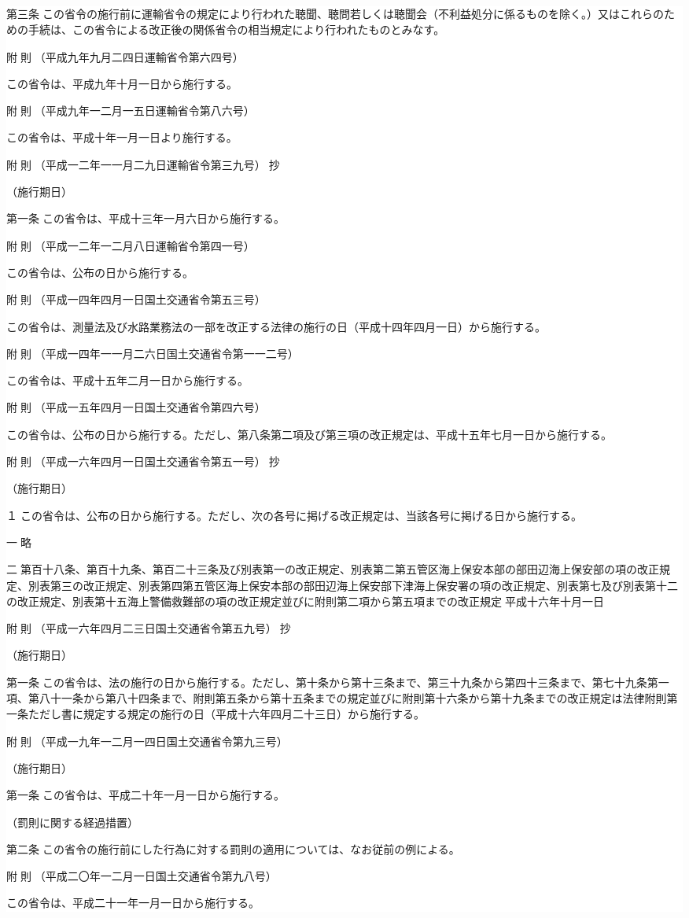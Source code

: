 第三条 この省令の施行前に運輸省令の規定により行われた聴聞、聴問若しくは聴聞会（不利益処分に係るものを除く。）又はこれらのための手続は、この省令による改正後の関係省令の相当規定により行われたものとみなす。

附 則 （平成九年九月二四日運輸省令第六四号）

この省令は、平成九年十月一日から施行する。

附 則 （平成九年一二月一五日運輸省令第八六号）

この省令は、平成十年一月一日より施行する。

附 則 （平成一二年一一月二九日運輸省令第三九号） 抄

（施行期日）

第一条 この省令は、平成十三年一月六日から施行する。

附 則 （平成一二年一二月八日運輸省令第四一号）

この省令は、公布の日から施行する。

附 則 （平成一四年四月一日国土交通省令第五三号）

この省令は、測量法及び水路業務法の一部を改正する法律の施行の日（平成十四年四月一日）から施行する。

附 則 （平成一四年一一月二六日国土交通省令第一一二号）

この省令は、平成十五年二月一日から施行する。

附 則 （平成一五年四月一日国土交通省令第四六号）

この省令は、公布の日から施行する。ただし、第八条第二項及び第三項の改正規定は、平成十五年七月一日から施行する。

附 則 （平成一六年四月一日国土交通省令第五一号） 抄

（施行期日）

１ この省令は、公布の日から施行する。ただし、次の各号に掲げる改正規定は、当該各号に掲げる日から施行する。

一 略

二 第百十八条、第百十九条、第百二十三条及び別表第一の改正規定、別表第二第五管区海上保安本部の部田辺海上保安部の項の改正規定、別表第三の改正規定、別表第四第五管区海上保安本部の部田辺海上保安部下津海上保安署の項の改正規定、別表第七及び別表第十二の改正規定、別表第十五海上警備救難部の項の改正規定並びに附則第二項から第五項までの改正規定 平成十六年十月一日

附 則 （平成一六年四月二三日国土交通省令第五九号） 抄

（施行期日）

第一条 この省令は、法の施行の日から施行する。ただし、第十条から第十三条まで、第三十九条から第四十三条まで、第七十九条第一項、第八十一条から第八十四条まで、附則第五条から第十五条までの規定並びに附則第十六条から第十九条までの改正規定は法律附則第一条ただし書に規定する規定の施行の日（平成十六年四月二十三日）から施行する。

附 則 （平成一九年一二月一四日国土交通省令第九三号）

（施行期日）

第一条 この省令は、平成二十年一月一日から施行する。

（罰則に関する経過措置）

第二条 この省令の施行前にした行為に対する罰則の適用については、なお従前の例による。

附 則 （平成二〇年一二月一日国土交通省令第九八号）

この省令は、平成二十一年一月一日から施行する。
